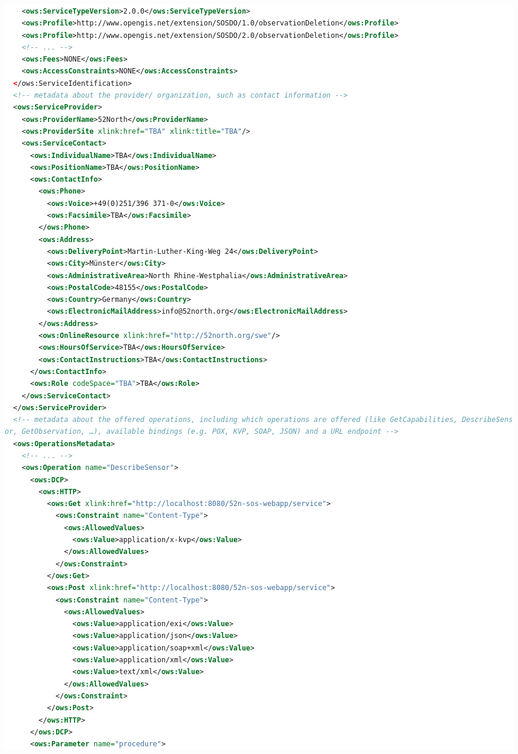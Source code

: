 ```xml
    <ows:ServiceTypeVersion>2.0.0</ows:ServiceTypeVersion>
    <ows:Profile>http://www.opengis.net/extension/SOSDO/1.0/observationDeletion</ows:Profile>
    <ows:Profile>http://www.opengis.net/extension/SOSDO/2.0/observationDeletion</ows:Profile>
    <!-- ... -->
    <ows:Fees>NONE</ows:Fees>
    <ows:AccessConstraints>NONE</ows:AccessConstraints>
  </ows:ServiceIdentification>
  <!-- metadata about the provider/ organization, such as contact information -->
  <ows:ServiceProvider>
    <ows:ProviderName>52North</ows:ProviderName>
    <ows:ProviderSite xlink:href="TBA" xlink:title="TBA"/>
    <ows:ServiceContact>
      <ows:IndividualName>TBA</ows:IndividualName>
      <ows:PositionName>TBA</ows:PositionName>
      <ows:ContactInfo>
        <ows:Phone>
          <ows:Voice>+49(0)251/396 371-0</ows:Voice>
          <ows:Facsimile>TBA</ows:Facsimile>
        </ows:Phone>
        <ows:Address>
          <ows:DeliveryPoint>Martin-Luther-King-Weg 24</ows:DeliveryPoint>
          <ows:City>Münster</ows:City>
          <ows:AdministrativeArea>North Rhine-Westphalia</ows:AdministrativeArea>
          <ows:PostalCode>48155</ows:PostalCode>
          <ows:Country>Germany</ows:Country>
          <ows:ElectronicMailAddress>info@52north.org</ows:ElectronicMailAddress>
        </ows:Address>
        <ows:OnlineResource xlink:href="http://52north.org/swe"/>
        <ows:HoursOfService>TBA</ows:HoursOfService>
        <ows:ContactInstructions>TBA</ows:ContactInstructions>
      </ows:ContactInfo>
      <ows:Role codeSpace="TBA">TBA</ows:Role>
    </ows:ServiceContact>
  </ows:ServiceProvider>
  <!-- metadata about the offered operations, including which operations are offered (like GetCapabilities, DescribeSensor, GetObservation, …), available bindings (e.g. POX, KVP, SOAP, JSON) and a URL endpoint -->
  <ows:OperationsMetadata>
    <!-- ... -->
    <ows:Operation name="DescribeSensor">
      <ows:DCP>
        <ows:HTTP>
          <ows:Get xlink:href="http://localhost:8080/52n-sos-webapp/service">
            <ows:Constraint name="Content-Type">
              <ows:AllowedValues>
                <ows:Value>application/x-kvp</ows:Value>
              </ows:AllowedValues>
            </ows:Constraint>
          </ows:Get>
          <ows:Post xlink:href="http://localhost:8080/52n-sos-webapp/service">
            <ows:Constraint name="Content-Type">
              <ows:AllowedValues>
                <ows:Value>application/exi</ows:Value>
                <ows:Value>application/json</ows:Value>
                <ows:Value>application/soap+xml</ows:Value>
                <ows:Value>application/xml</ows:Value>
                <ows:Value>text/xml</ows:Value>
              </ows:AllowedValues>
            </ows:Constraint>
          </ows:Post>
        </ows:HTTP>
      </ows:DCP>
      <ows:Parameter name="procedure">
```